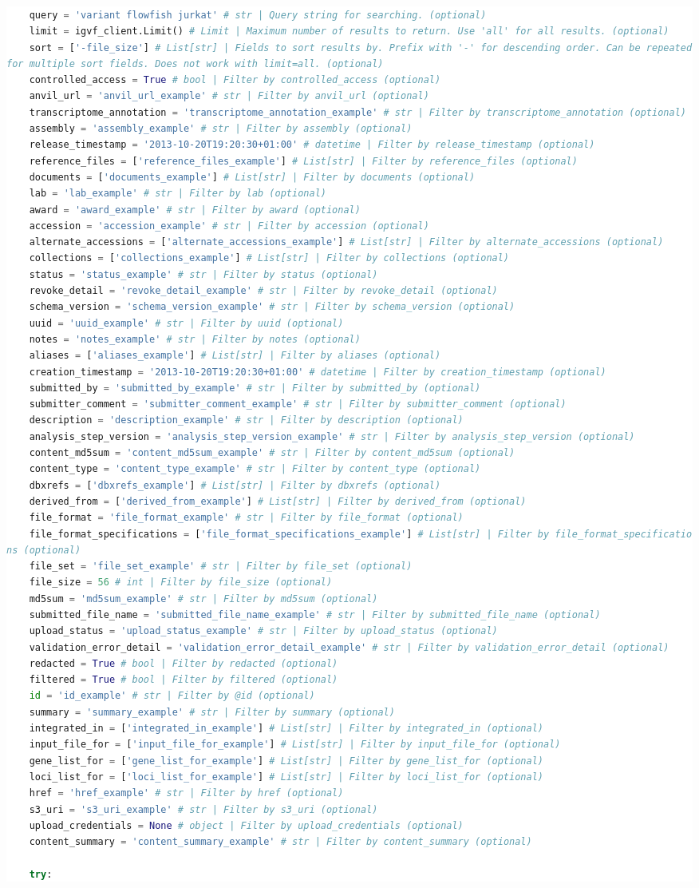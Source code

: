 ```python
    query = 'variant flowfish jurkat' # str | Query string for searching. (optional)
    limit = igvf_client.Limit() # Limit | Maximum number of results to return. Use 'all' for all results. (optional)
    sort = ['-file_size'] # List[str] | Fields to sort results by. Prefix with '-' for descending order. Can be repeated for multiple sort fields. Does not work with limit=all. (optional)
    controlled_access = True # bool | Filter by controlled_access (optional)
    anvil_url = 'anvil_url_example' # str | Filter by anvil_url (optional)
    transcriptome_annotation = 'transcriptome_annotation_example' # str | Filter by transcriptome_annotation (optional)
    assembly = 'assembly_example' # str | Filter by assembly (optional)
    release_timestamp = '2013-10-20T19:20:30+01:00' # datetime | Filter by release_timestamp (optional)
    reference_files = ['reference_files_example'] # List[str] | Filter by reference_files (optional)
    documents = ['documents_example'] # List[str] | Filter by documents (optional)
    lab = 'lab_example' # str | Filter by lab (optional)
    award = 'award_example' # str | Filter by award (optional)
    accession = 'accession_example' # str | Filter by accession (optional)
    alternate_accessions = ['alternate_accessions_example'] # List[str] | Filter by alternate_accessions (optional)
    collections = ['collections_example'] # List[str] | Filter by collections (optional)
    status = 'status_example' # str | Filter by status (optional)
    revoke_detail = 'revoke_detail_example' # str | Filter by revoke_detail (optional)
    schema_version = 'schema_version_example' # str | Filter by schema_version (optional)
    uuid = 'uuid_example' # str | Filter by uuid (optional)
    notes = 'notes_example' # str | Filter by notes (optional)
    aliases = ['aliases_example'] # List[str] | Filter by aliases (optional)
    creation_timestamp = '2013-10-20T19:20:30+01:00' # datetime | Filter by creation_timestamp (optional)
    submitted_by = 'submitted_by_example' # str | Filter by submitted_by (optional)
    submitter_comment = 'submitter_comment_example' # str | Filter by submitter_comment (optional)
    description = 'description_example' # str | Filter by description (optional)
    analysis_step_version = 'analysis_step_version_example' # str | Filter by analysis_step_version (optional)
    content_md5sum = 'content_md5sum_example' # str | Filter by content_md5sum (optional)
    content_type = 'content_type_example' # str | Filter by content_type (optional)
    dbxrefs = ['dbxrefs_example'] # List[str] | Filter by dbxrefs (optional)
    derived_from = ['derived_from_example'] # List[str] | Filter by derived_from (optional)
    file_format = 'file_format_example' # str | Filter by file_format (optional)
    file_format_specifications = ['file_format_specifications_example'] # List[str] | Filter by file_format_specifications (optional)
    file_set = 'file_set_example' # str | Filter by file_set (optional)
    file_size = 56 # int | Filter by file_size (optional)
    md5sum = 'md5sum_example' # str | Filter by md5sum (optional)
    submitted_file_name = 'submitted_file_name_example' # str | Filter by submitted_file_name (optional)
    upload_status = 'upload_status_example' # str | Filter by upload_status (optional)
    validation_error_detail = 'validation_error_detail_example' # str | Filter by validation_error_detail (optional)
    redacted = True # bool | Filter by redacted (optional)
    filtered = True # bool | Filter by filtered (optional)
    id = 'id_example' # str | Filter by @id (optional)
    summary = 'summary_example' # str | Filter by summary (optional)
    integrated_in = ['integrated_in_example'] # List[str] | Filter by integrated_in (optional)
    input_file_for = ['input_file_for_example'] # List[str] | Filter by input_file_for (optional)
    gene_list_for = ['gene_list_for_example'] # List[str] | Filter by gene_list_for (optional)
    loci_list_for = ['loci_list_for_example'] # List[str] | Filter by loci_list_for (optional)
    href = 'href_example' # str | Filter by href (optional)
    s3_uri = 's3_uri_example' # str | Filter by s3_uri (optional)
    upload_credentials = None # object | Filter by upload_credentials (optional)
    content_summary = 'content_summary_example' # str | Filter by content_summary (optional)

    try:
```